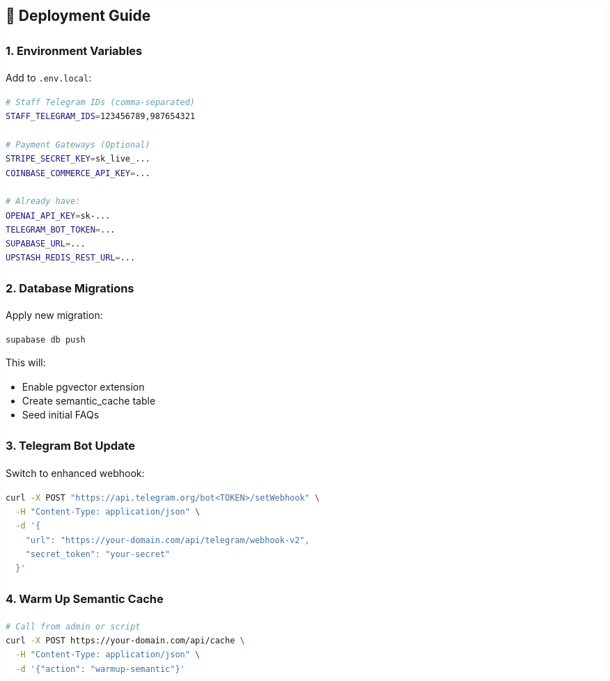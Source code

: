 
## 🚀 Deployment Guide

### 1. Environment Variables

Add to `.env.local`:

```bash
# Staff Telegram IDs (comma-separated)
STAFF_TELEGRAM_IDS=123456789,987654321

# Payment Gateways (Optional)
STRIPE_SECRET_KEY=sk_live_...
COINBASE_COMMERCE_API_KEY=...

# Already have:
OPENAI_API_KEY=sk-...
TELEGRAM_BOT_TOKEN=...
SUPABASE_URL=...
UPSTASH_REDIS_REST_URL=...
```

### 2. Database Migrations

Apply new migration:

```bash
supabase db push
```

This will:
- Enable pgvector extension
- Create semantic_cache table
- Seed initial FAQs

### 3. Telegram Bot Update

Switch to enhanced webhook:

```bash
curl -X POST "https://api.telegram.org/bot<TOKEN>/setWebhook" \
  -H "Content-Type: application/json" \
  -d '{
    "url": "https://your-domain.com/api/telegram/webhook-v2",
    "secret_token": "your-secret"
  }'
```

### 4. Warm Up Semantic Cache

```bash
# Call from admin or script
curl -X POST https://your-domain.com/api/cache \
  -H "Content-Type: application/json" \
  -d '{"action": "warmup-semantic"}'
```
